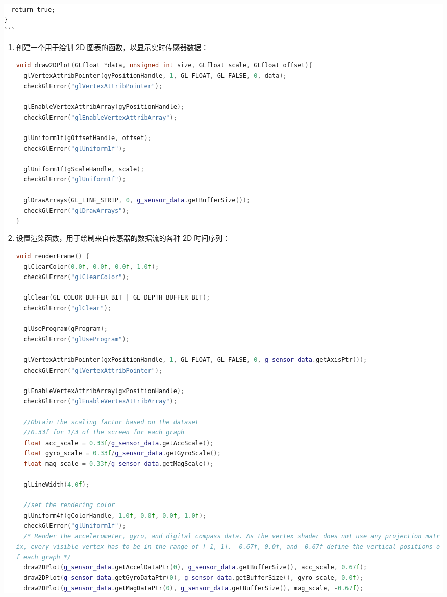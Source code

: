       return true;
    }
    ```

1.  创建一个用于绘制 2D 图表的函数，以显示实时传感器数据：

    ```cpp
    void draw2DPlot(GLfloat *data, unsigned int size, GLfloat scale, GLfloat offset){
      glVertexAttribPointer(gyPositionHandle, 1, GL_FLOAT, GL_FALSE, 0, data);
      checkGlError("glVertexAttribPointer");

      glEnableVertexAttribArray(gyPositionHandle);
      checkGlError("glEnableVertexAttribArray");

      glUniform1f(gOffsetHandle, offset);
      checkGlError("glUniform1f");

      glUniform1f(gScaleHandle, scale);
      checkGlError("glUniform1f");

      glDrawArrays(GL_LINE_STRIP, 0, g_sensor_data.getBufferSize());
      checkGlError("glDrawArrays");
    }
    ```

1.  设置渲染函数，用于绘制来自传感器的数据流的各种 2D 时间序列：

    ```cpp
    void renderFrame() {
      glClearColor(0.0f, 0.0f, 0.0f, 1.0f);
      checkGlError("glClearColor");

      glClear(GL_COLOR_BUFFER_BIT | GL_DEPTH_BUFFER_BIT);
      checkGlError("glClear");

      glUseProgram(gProgram);
      checkGlError("glUseProgram");

      glVertexAttribPointer(gxPositionHandle, 1, GL_FLOAT, GL_FALSE, 0, g_sensor_data.getAxisPtr());
      checkGlError("glVertexAttribPointer");

      glEnableVertexAttribArray(gxPositionHandle);
      checkGlError("glEnableVertexAttribArray");

      //Obtain the scaling factor based on the dataset
      //0.33f for 1/3 of the screen for each graph
      float acc_scale = 0.33f/g_sensor_data.getAccScale();
      float gyro_scale = 0.33f/g_sensor_data.getGyroScale();
      float mag_scale = 0.33f/g_sensor_data.getMagScale();

      glLineWidth(4.0f);

      //set the rendering color
      glUniform4f(gColorHandle, 1.0f, 0.0f, 0.0f, 1.0f);
      checkGlError("glUniform1f");
      /* Render the accelerometer, gyro, and digital compass data. As the vertex shader does not use any projection matrix, every visible vertex has to be in the range of [-1, 1].  0.67f, 0.0f, and -0.67f define the vertical positions of each graph */
      draw2DPlot(g_sensor_data.getAccelDataPtr(0), g_sensor_data.getBufferSize(), acc_scale, 0.67f);
      draw2DPlot(g_sensor_data.getGyroDataPtr(0), g_sensor_data.getBufferSize(), gyro_scale, 0.0f);
      draw2DPlot(g_sensor_data.getMagDataPtr(0), g_sensor_data.getBufferSize(), mag_scale, -0.67f);
